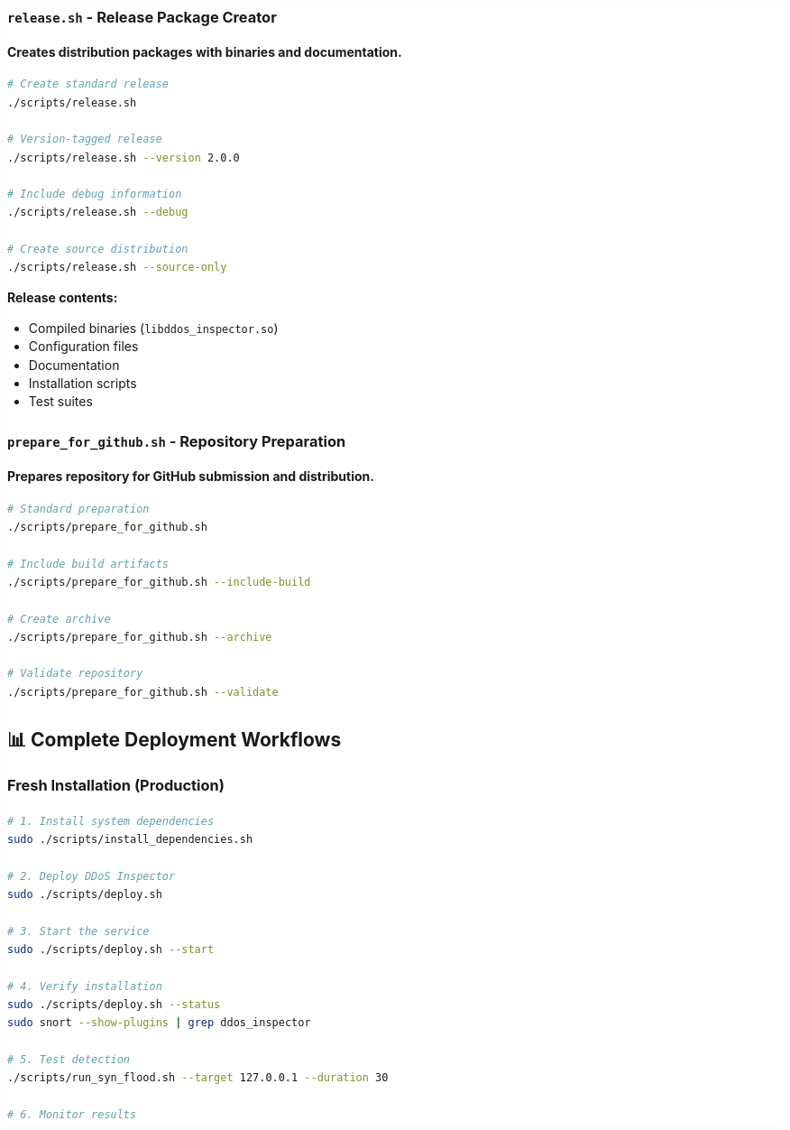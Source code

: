 ### `release.sh` - Release Package Creator

**Creates distribution packages with binaries and documentation.**

```bash
# Create standard release
./scripts/release.sh

# Version-tagged release
./scripts/release.sh --version 2.0.0

# Include debug information
./scripts/release.sh --debug

# Create source distribution
./scripts/release.sh --source-only
```

**Release contents:**
- Compiled binaries (`libddos_inspector.so`)
- Configuration files
- Documentation
- Installation scripts
- Test suites

### `prepare_for_github.sh` - Repository Preparation

**Prepares repository for GitHub submission and distribution.**

```bash
# Standard preparation
./scripts/prepare_for_github.sh

# Include build artifacts
./scripts/prepare_for_github.sh --include-build

# Create archive
./scripts/prepare_for_github.sh --archive

# Validate repository
./scripts/prepare_for_github.sh --validate
```

## 📊 Complete Deployment Workflows

### Fresh Installation (Production)

```bash
# 1. Install system dependencies
sudo ./scripts/install_dependencies.sh

# 2. Deploy DDoS Inspector
sudo ./scripts/deploy.sh

# 3. Start the service
sudo ./scripts/deploy.sh --start

# 4. Verify installation
sudo ./scripts/deploy.sh --status
sudo snort --show-plugins | grep ddos_inspector

# 5. Test detection
./scripts/run_syn_flood.sh --target 127.0.0.1 --duration 30

# 6. Monitor results
```